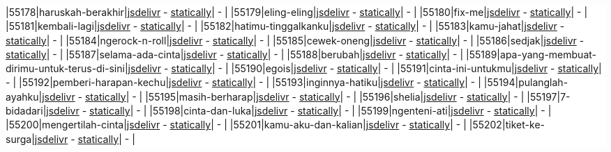 |55178|haruskah-berakhir|[jsdelivr](https://cdn.jsdelivr.net/gh/dbchord/c7-3-6/55001-60000/55001-55500/haruskah-berakhir.webp) - [statically](https://cdn.statically.io/gh/dbchord/c7-3-6/i/55001-60000/55001-55500/haruskah-berakhir.webp)| - |
|55179|eling-eling|[jsdelivr](https://cdn.jsdelivr.net/gh/dbchord/c7-3-6/55001-60000/55001-55500/eling-eling.webp) - [statically](https://cdn.statically.io/gh/dbchord/c7-3-6/i/55001-60000/55001-55500/eling-eling.webp)| - |
|55180|fix-me|[jsdelivr](https://cdn.jsdelivr.net/gh/dbchord/c7-3-6/55001-60000/55001-55500/fix-me.webp) - [statically](https://cdn.statically.io/gh/dbchord/c7-3-6/i/55001-60000/55001-55500/fix-me.webp)| - |
|55181|kembali-lagi|[jsdelivr](https://cdn.jsdelivr.net/gh/dbchord/c7-3-6/55001-60000/55001-55500/kembali-lagi.webp) - [statically](https://cdn.statically.io/gh/dbchord/c7-3-6/i/55001-60000/55001-55500/kembali-lagi.webp)| - |
|55182|hatimu-tinggalkanku|[jsdelivr](https://cdn.jsdelivr.net/gh/dbchord/c7-3-6/55001-60000/55001-55500/hatimu-tinggalkanku.webp) - [statically](https://cdn.statically.io/gh/dbchord/c7-3-6/i/55001-60000/55001-55500/hatimu-tinggalkanku.webp)| - |
|55183|kamu-jahat|[jsdelivr](https://cdn.jsdelivr.net/gh/dbchord/c7-3-6/55001-60000/55001-55500/kamu-jahat.webp) - [statically](https://cdn.statically.io/gh/dbchord/c7-3-6/i/55001-60000/55001-55500/kamu-jahat.webp)| - |
|55184|ngerock-n-roll|[jsdelivr](https://cdn.jsdelivr.net/gh/dbchord/c7-3-6/55001-60000/55001-55500/ngerock-n-roll.webp) - [statically](https://cdn.statically.io/gh/dbchord/c7-3-6/i/55001-60000/55001-55500/ngerock-n-roll.webp)| - |
|55185|cewek-oneng|[jsdelivr](https://cdn.jsdelivr.net/gh/dbchord/c7-3-6/55001-60000/55001-55500/cewek-oneng.webp) - [statically](https://cdn.statically.io/gh/dbchord/c7-3-6/i/55001-60000/55001-55500/cewek-oneng.webp)| - |
|55186|sedjak|[jsdelivr](https://cdn.jsdelivr.net/gh/dbchord/c7-3-6/55001-60000/55001-55500/sedjak.webp) - [statically](https://cdn.statically.io/gh/dbchord/c7-3-6/i/55001-60000/55001-55500/sedjak.webp)| - |
|55187|selama-ada-cinta|[jsdelivr](https://cdn.jsdelivr.net/gh/dbchord/c7-3-6/55001-60000/55001-55500/selama-ada-cinta.webp) - [statically](https://cdn.statically.io/gh/dbchord/c7-3-6/i/55001-60000/55001-55500/selama-ada-cinta.webp)| - |
|55188|berubah|[jsdelivr](https://cdn.jsdelivr.net/gh/dbchord/c7-3-6/55001-60000/55001-55500/berubah.webp) - [statically](https://cdn.statically.io/gh/dbchord/c7-3-6/i/55001-60000/55001-55500/berubah.webp)| - |
|55189|apa-yang-membuat-dirimu-untuk-terus-di-sini|[jsdelivr](https://cdn.jsdelivr.net/gh/dbchord/c7-3-6/55001-60000/55001-55500/apa-yang-membuat-dirimu-untuk-terus-di-sini.webp) - [statically](https://cdn.statically.io/gh/dbchord/c7-3-6/i/55001-60000/55001-55500/apa-yang-membuat-dirimu-untuk-terus-di-sini.webp)| - |
|55190|egois|[jsdelivr](https://cdn.jsdelivr.net/gh/dbchord/c7-3-6/55001-60000/55001-55500/egois.webp) - [statically](https://cdn.statically.io/gh/dbchord/c7-3-6/i/55001-60000/55001-55500/egois.webp)| - |
|55191|cinta-ini-untukmu|[jsdelivr](https://cdn.jsdelivr.net/gh/dbchord/c7-3-6/55001-60000/55001-55500/cinta-ini-untukmu.webp) - [statically](https://cdn.statically.io/gh/dbchord/c7-3-6/i/55001-60000/55001-55500/cinta-ini-untukmu.webp)| - |
|55192|pemberi-harapan-kechu|[jsdelivr](https://cdn.jsdelivr.net/gh/dbchord/c7-3-6/55001-60000/55001-55500/pemberi-harapan-kechu.webp) - [statically](https://cdn.statically.io/gh/dbchord/c7-3-6/i/55001-60000/55001-55500/pemberi-harapan-kechu.webp)| - |
|55193|inginnya-hatiku|[jsdelivr](https://cdn.jsdelivr.net/gh/dbchord/c7-3-6/55001-60000/55001-55500/inginnya-hatiku.webp) - [statically](https://cdn.statically.io/gh/dbchord/c7-3-6/i/55001-60000/55001-55500/inginnya-hatiku.webp)| - |
|55194|pulanglah-ayahku|[jsdelivr](https://cdn.jsdelivr.net/gh/dbchord/c7-3-6/55001-60000/55001-55500/pulanglah-ayahku.webp) - [statically](https://cdn.statically.io/gh/dbchord/c7-3-6/i/55001-60000/55001-55500/pulanglah-ayahku.webp)| - |
|55195|masih-berharap|[jsdelivr](https://cdn.jsdelivr.net/gh/dbchord/c7-3-6/55001-60000/55001-55500/masih-berharap.webp) - [statically](https://cdn.statically.io/gh/dbchord/c7-3-6/i/55001-60000/55001-55500/masih-berharap.webp)| - |
|55196|shelia|[jsdelivr](https://cdn.jsdelivr.net/gh/dbchord/c7-3-6/55001-60000/55001-55500/shelia.webp) - [statically](https://cdn.statically.io/gh/dbchord/c7-3-6/i/55001-60000/55001-55500/shelia.webp)| - |
|55197|7-bidadari|[jsdelivr](https://cdn.jsdelivr.net/gh/dbchord/c7-3-6/55001-60000/55001-55500/7-bidadari.webp) - [statically](https://cdn.statically.io/gh/dbchord/c7-3-6/i/55001-60000/55001-55500/7-bidadari.webp)| - |
|55198|cinta-dan-luka|[jsdelivr](https://cdn.jsdelivr.net/gh/dbchord/c7-3-6/55001-60000/55001-55500/cinta-dan-luka.webp) - [statically](https://cdn.statically.io/gh/dbchord/c7-3-6/i/55001-60000/55001-55500/cinta-dan-luka.webp)| - |
|55199|ngenteni-ati|[jsdelivr](https://cdn.jsdelivr.net/gh/dbchord/c7-3-6/55001-60000/55001-55500/ngenteni-ati.webp) - [statically](https://cdn.statically.io/gh/dbchord/c7-3-6/i/55001-60000/55001-55500/ngenteni-ati.webp)| - |
|55200|mengertilah-cinta|[jsdelivr](https://cdn.jsdelivr.net/gh/dbchord/c7-3-6/55001-60000/55001-55500/mengertilah-cinta.webp) - [statically](https://cdn.statically.io/gh/dbchord/c7-3-6/i/55001-60000/55001-55500/mengertilah-cinta.webp)| - |
|55201|kamu-aku-dan-kalian|[jsdelivr](https://cdn.jsdelivr.net/gh/dbchord/c7-3-6/55001-60000/55001-55500/kamu-aku-dan-kalian.webp) - [statically](https://cdn.statically.io/gh/dbchord/c7-3-6/i/55001-60000/55001-55500/kamu-aku-dan-kalian.webp)| - |
|55202|tiket-ke-surga|[jsdelivr](https://cdn.jsdelivr.net/gh/dbchord/c7-3-6/55001-60000/55001-55500/tiket-ke-surga.webp) - [statically](https://cdn.statically.io/gh/dbchord/c7-3-6/i/55001-60000/55001-55500/tiket-ke-surga.webp)| - |